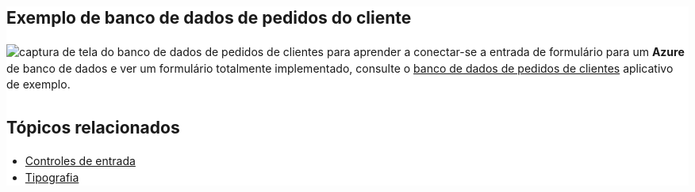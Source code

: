 ## <a name="customer-orders-database-sample"></a>Exemplo de banco de dados de pedidos do cliente
![captura de tela do banco de dados de pedidos de clientes](images/customerorderform.png) para aprender a conectar-se a entrada de formulário para um **Azure** de banco de dados e ver um formulário totalmente implementado, consulte o [banco de dados de pedidos de clientes](https://github.com/Microsoft/Windows-appsample-customers-orders-database) aplicativo de exemplo.

## <a name="related-topics"></a>Tópicos relacionados
- [Controles de entrada](controls-and-events-intro.md)
- [Tipografia](../style/typography.md)
